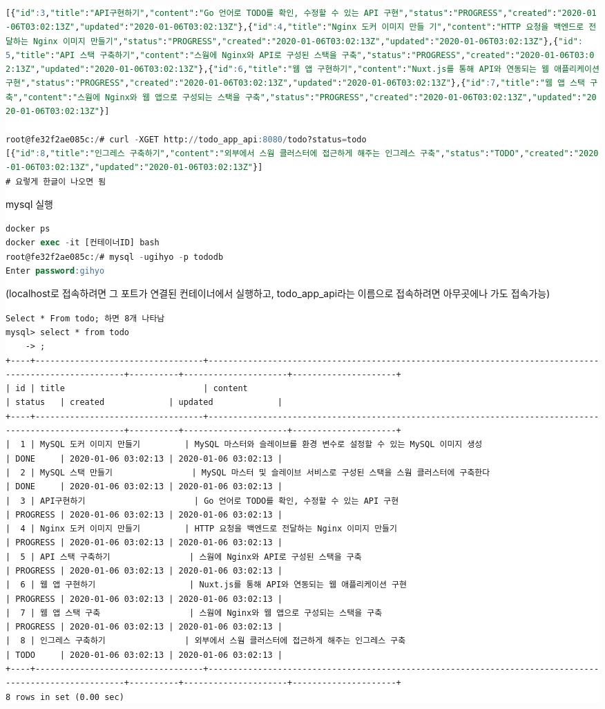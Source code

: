 ```sql
[{"id":3,"title":"API구현하기","content":"Go 언어로 TODO를 확인, 수정할 수 있는 API 구현","status":"PROGRESS","created":"2020-01-06T03:02:13Z","updated":"2020-01-06T03:02:13Z"},{"id":4,"title":"Nginx 도커 이미지 만들 기","content":"HTTP 요청을 백엔드로 전달하는 Nginx 이미지 만들기","status":"PROGRESS","created":"2020-01-06T03:02:13Z","updated":"2020-01-06T03:02:13Z"},{"id":5,"title":"API 스택 구축하기","content":"스웜에 Nginx와 API로 구성된 스택을 구축","status":"PROGRESS","created":"2020-01-06T03:02:13Z","updated":"2020-01-06T03:02:13Z"},{"id":6,"title":"웹 앱 구현하기","content":"Nuxt.js를 통해 API와 연동되는 웹 애플리케이션 구현","status":"PROGRESS","created":"2020-01-06T03:02:13Z","updated":"2020-01-06T03:02:13Z"},{"id":7,"title":"웹 앱 스택 구축","content":"스웜에 Nginx와 웹 앱으로 구성되는 스택을 구축","status":"PROGRESS","created":"2020-01-06T03:02:13Z","updated":"2020-01-06T03:02:13Z"}] 

root@fe32f2ae085c:/# curl -XGET http://todo_app_api:8080/todo?status=todo
[{"id":8,"title":"인그레스 구축하기","content":"외부에서 스웜 클러스터에 접근하게 해주는 인그레스 구축","status":"TODO","created":"2020-01-06T03:02:13Z","updated":"2020-01-06T03:02:13Z"}]
# 요렇게 한글이 나오면 됨
```

 mysql 실행

```sql
docker ps
docker exec -it [컨테이너ID] bash
root@fe32f2ae085c:/# mysql -ugihyo -p tododb
Enter password:gihyo
```

(localhost로 접속하려면 그 포트가 연결된 컨테이너에서 실행하고, todo_app_api라는 이름으로 접속하려면 아무곳에나 가도 접속가능)

```mysql
Select * From todo; 하면 8개 나타남
mysql> select * from todo
    -> ;
+----+----------------------------------+-------------------------------------------------------------------------------------------------------+----------+---------------------+---------------------+
| id | title                            | content                                                                                               | status   | created             | updated             |
+----+----------------------------------+-------------------------------------------------------------------------------------------------------+----------+---------------------+---------------------+
|  1 | MySQL 도커 이미지 만들기         | MySQL 마스터와 슬레이브를 환경 변수로 설정할 수 있는 MySQL 이미지 생성                                | DONE     | 2020-01-06 03:02:13 | 2020-01-06 03:02:13 |
|  2 | MySQL 스택 만들기                | MySQL 마스터 및 슬레이브 서비스로 구성된 스택을 스웜 클러스터에 구축한다                              | DONE     | 2020-01-06 03:02:13 | 2020-01-06 03:02:13 |
|  3 | API구현하기                      | Go 언어로 TODO를 확인, 수정할 수 있는 API 구현                                                        | PROGRESS | 2020-01-06 03:02:13 | 2020-01-06 03:02:13 |
|  4 | Nginx 도커 이미지 만들기         | HTTP 요청을 백엔드로 전달하는 Nginx 이미지 만들기                                                     | PROGRESS | 2020-01-06 03:02:13 | 2020-01-06 03:02:13 |
|  5 | API 스택 구축하기                | 스웜에 Nginx와 API로 구성된 스택을 구축                                                               | PROGRESS | 2020-01-06 03:02:13 | 2020-01-06 03:02:13 |
|  6 | 웹 앱 구현하기                   | Nuxt.js를 통해 API와 연동되는 웹 애플리케이션 구현                                                    | PROGRESS | 2020-01-06 03:02:13 | 2020-01-06 03:02:13 |
|  7 | 웹 앱 스택 구축                  | 스웜에 Nginx와 웹 앱으로 구성되는 스택을 구축                                                         | PROGRESS | 2020-01-06 03:02:13 | 2020-01-06 03:02:13 |
|  8 | 인그레스 구축하기                | 외부에서 스웜 클러스터에 접근하게 해주는 인그레스 구축                                                | TODO     | 2020-01-06 03:02:13 | 2020-01-06 03:02:13 |
+----+----------------------------------+-------------------------------------------------------------------------------------------------------+----------+---------------------+---------------------+
8 rows in set (0.00 sec)
```

